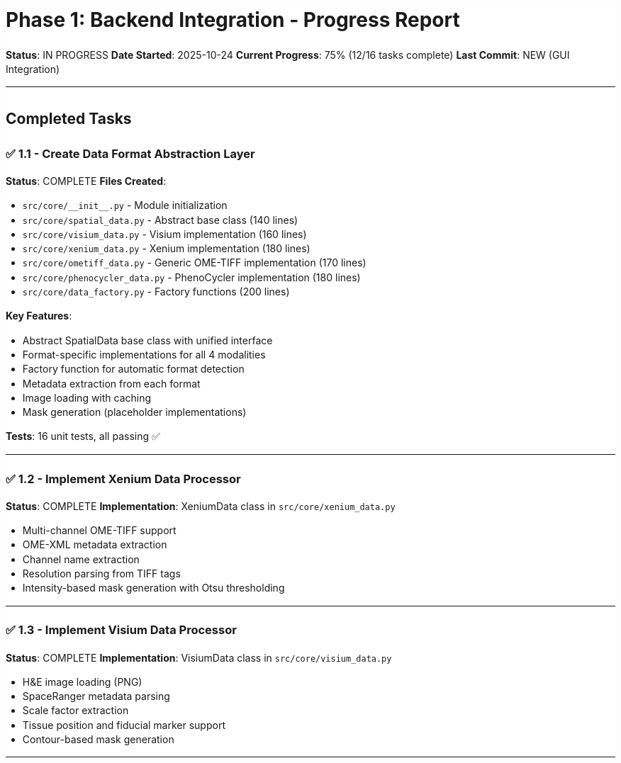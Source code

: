 # Phase 1: Backend Integration - Progress Report

**Status**: IN PROGRESS
**Date Started**: 2025-10-24
**Current Progress**: 75% (12/16 tasks complete)
**Last Commit**: NEW (GUI Integration)

---

## Completed Tasks

### ✅ 1.1 - Create Data Format Abstraction Layer
**Status**: COMPLETE
**Files Created**:
- `src/core/__init__.py` - Module initialization
- `src/core/spatial_data.py` - Abstract base class (140 lines)
- `src/core/visium_data.py` - Visium implementation (160 lines)
- `src/core/xenium_data.py` - Xenium implementation (180 lines)
- `src/core/ometiff_data.py` - Generic OME-TIFF implementation (170 lines)
- `src/core/phenocycler_data.py` - PhenoCycler implementation (180 lines)
- `src/core/data_factory.py` - Factory functions (200 lines)

**Key Features**:
- Abstract SpatialData base class with unified interface
- Format-specific implementations for all 4 modalities
- Factory function for automatic format detection
- Metadata extraction from each format
- Image loading with caching
- Mask generation (placeholder implementations)

**Tests**: 16 unit tests, all passing ✅

---

### ✅ 1.2 - Implement Xenium Data Processor
**Status**: COMPLETE
**Implementation**: XeniumData class in `src/core/xenium_data.py`
- Multi-channel OME-TIFF support
- OME-XML metadata extraction
- Channel name extraction
- Resolution parsing from TIFF tags
- Intensity-based mask generation with Otsu thresholding

---

### ✅ 1.3 - Implement Visium Data Processor
**Status**: COMPLETE
**Implementation**: VisiumData class in `src/core/visium_data.py`
- H&E image loading (PNG)
- SpaceRanger metadata parsing
- Scale factor extraction
- Tissue position and fiducial marker support
- Contour-based mask generation

---